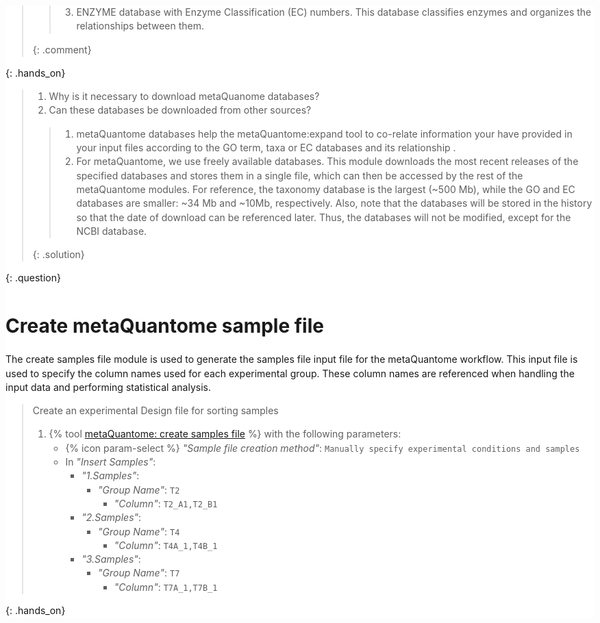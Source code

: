 >    > 3. ENZYME database with Enzyme Classification (EC) numbers. This database classifies enzymes and organizes the relationships between them.
>    >
>    {: .comment}
>
{: .hands_on}


> <question-title></question-title>
>
> 1. Why is it necessary to download metaQuanome databases?
> 2. Can these databases be downloaded from other sources?
>
> > <solution-title></solution-title>
> >
> > 1. metaQuantome databases help the metaQuantome:expand tool to co-relate information your have provided in your input files according to the GO term, taxa or EC databases and its relationship .
> > 2. For metaQuantome, we use freely available databases. This module downloads the most recent releases of the specified databases and stores them in a single file, which can then be accessed by the rest of the metaQuantome modules. For reference, the taxonomy database is the largest (~500 Mb), while the GO and EC databases are smaller: ~34 Mb and ~10Mb, respectively. Also, note that the databases will be stored in the history so that the date of download can be referenced later. Thus, the databases will not be modified, except for the NCBI database.
> >
> {: .solution}
>
{: .question}

# Create metaQuantome sample file

The create samples file module is used to generate the samples file input file for the metaQuantome workflow. This input file is used to specify the column names used for each experimental group. These column names are referenced when handling the input data and performing statistical analysis.

> <hands-on-title>Create an experimental Design file for sorting samples</hands-on-title>
>
> 1. {% tool [metaQuantome: create samples file](toolshed.g2.bx.psu.edu/repos/galaxyp/metaquantome_sample/metaquantome_sample/2.0.0-0) %} with the following parameters:
>    - {% icon param-select %} *"Sample file creation method"*: `Manually specify experimental conditions and samples`
>    - In *"Insert Samples"*:
>        - *"1.Samples"*:
>            - *"Group Name"*: `T2`
>               - *"Column"*: `T2_A1,T2_B1`
>        - *"2.Samples"*:
>            - *"Group Name"*: `T4`
>               - *"Column"*: `T4A_1,T4B_1`
>        - *"3.Samples"*:
>            - *"Group Name"*: `T7`
>               - *"Column"*: `T7A_1,T7B_1`
>
>
{: .hands_on}
